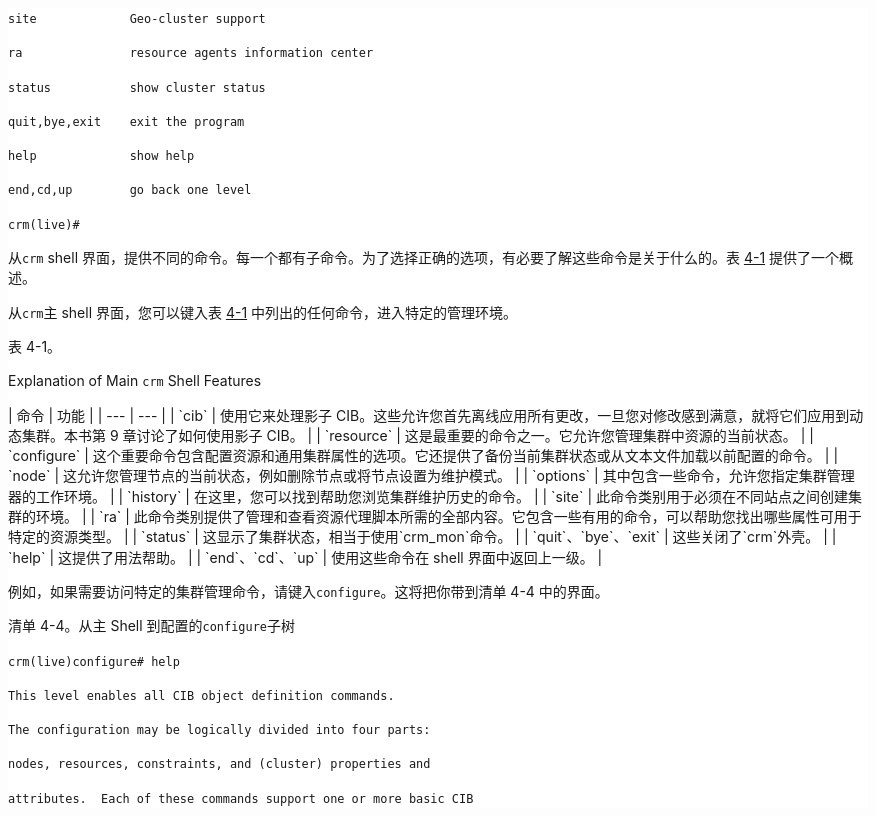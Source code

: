 `site             Geo-cluster support`

`ra               resource agents information center`

`status           show cluster status`

`quit,bye,exit    exit the program`

`help             show help`

`end,cd,up        go back one level`

`crm(live)#`

从`crm` shell 界面，提供不同的命令。每一个都有子命令。为了选择正确的选项，有必要了解这些命令是关于什么的。表 [4-1](#Tab1) 提供了一个概述。

从`crm`主 shell 界面，您可以键入表 [4-1](#Tab1) 中列出的任何命令，进入特定的管理环境。

表 4-1。

Explanation of Main `crm` Shell Features

<colgroup><col> <col></colgroup> 
| 命令 | 功能 |
| --- | --- |
| `cib` | 使用它来处理影子 CIB。这些允许您首先离线应用所有更改，一旦您对修改感到满意，就将它们应用到动态集群。本书第 9 章讨论了如何使用影子 CIB。 |
| `resource` | 这是最重要的命令之一。它允许您管理集群中资源的当前状态。 |
| `configure` | 这个重要命令包含配置资源和通用集群属性的选项。它还提供了备份当前集群状态或从文本文件加载以前配置的命令。 |
| `node` | 这允许您管理节点的当前状态，例如删除节点或将节点设置为维护模式。 |
| `options` | 其中包含一些命令，允许您指定集群管理器的工作环境。 |
| `history` | 在这里，您可以找到帮助您浏览集群维护历史的命令。 |
| `site` | 此命令类别用于必须在不同站点之间创建集群的环境。 |
| `ra` | 此命令类别提供了管理和查看资源代理脚本所需的全部内容。它包含一些有用的命令，可以帮助您找出哪些属性可用于特定的资源类型。 |
| `status` | 这显示了集群状态，相当于使用`crm_mon`命令。 |
| `quit`、`bye`、`exit` | 这些关闭了`crm`外壳。 |
| `help` | 这提供了用法帮助。 |
| `end`、`cd`、`up` | 使用这些命令在 shell 界面中返回上一级。 |

例如，如果需要访问特定的集群管理命令，请键入`configure`。这将把你带到清单 4-4 中的界面。

清单 4-4。从主 Shell 到配置的`configure`子树

`crm(live)configure# help`

`This level enables all CIB object definition commands.`

`The configuration may be logically divided into four parts:`

`nodes, resources, constraints, and (cluster) properties and`

`attributes.  Each of these commands support one or more basic CIB`
